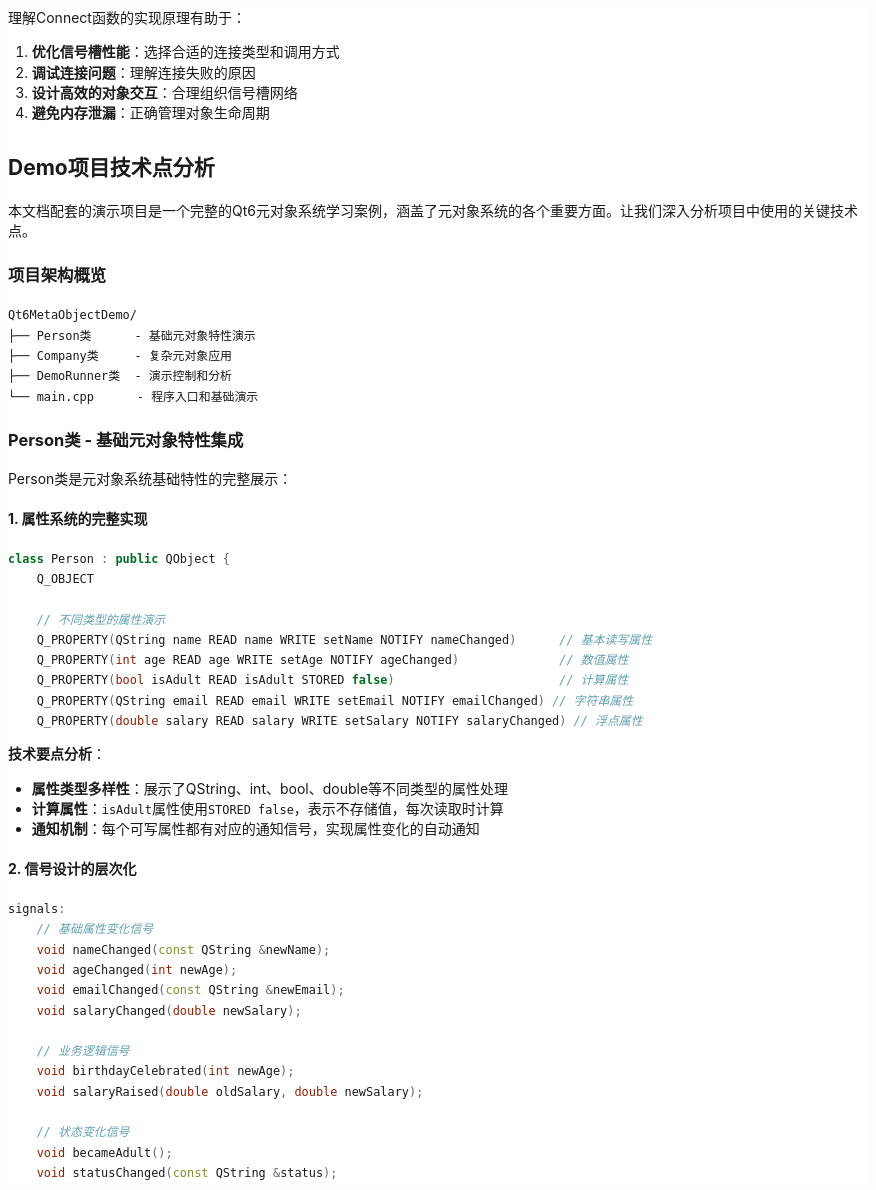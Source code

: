 理解Connect函数的实现原理有助于：
1. **优化信号槽性能**：选择合适的连接类型和调用方式
2. **调试连接问题**：理解连接失败的原因
3. **设计高效的对象交互**：合理组织信号槽网络
4. **避免内存泄漏**：正确管理对象生命周期

## Demo项目技术点分析

本文档配套的演示项目是一个完整的Qt6元对象系统学习案例，涵盖了元对象系统的各个重要方面。让我们深入分析项目中使用的关键技术点。

### 项目架构概览

```
Qt6MetaObjectDemo/
├── Person类      - 基础元对象特性演示
├── Company类     - 复杂元对象应用
├── DemoRunner类  - 演示控制和分析
└── main.cpp      - 程序入口和基础演示
```

### Person类 - 基础元对象特性集成

Person类是元对象系统基础特性的完整展示：

#### 1. 属性系统的完整实现
```cpp
class Person : public QObject {
    Q_OBJECT
    
    // 不同类型的属性演示
    Q_PROPERTY(QString name READ name WRITE setName NOTIFY nameChanged)      // 基本读写属性
    Q_PROPERTY(int age READ age WRITE setAge NOTIFY ageChanged)              // 数值属性
    Q_PROPERTY(bool isAdult READ isAdult STORED false)                       // 计算属性
    Q_PROPERTY(QString email READ email WRITE setEmail NOTIFY emailChanged) // 字符串属性
    Q_PROPERTY(double salary READ salary WRITE setSalary NOTIFY salaryChanged) // 浮点属性
```

**技术要点分析**：
- **属性类型多样性**：展示了QString、int、bool、double等不同类型的属性处理
- **计算属性**：`isAdult`属性使用`STORED false`，表示不存储值，每次读取时计算
- **通知机制**：每个可写属性都有对应的通知信号，实现属性变化的自动通知

#### 2. 信号设计的层次化
```cpp
signals:
    // 基础属性变化信号
    void nameChanged(const QString &newName);
    void ageChanged(int newAge);
    void emailChanged(const QString &newEmail);
    void salaryChanged(double newSalary);
    
    // 业务逻辑信号
    void birthdayCelebrated(int newAge);
    void salaryRaised(double oldSalary, double newSalary);
    
    // 状态变化信号
    void becameAdult();
    void statusChanged(const QString &status);
```
